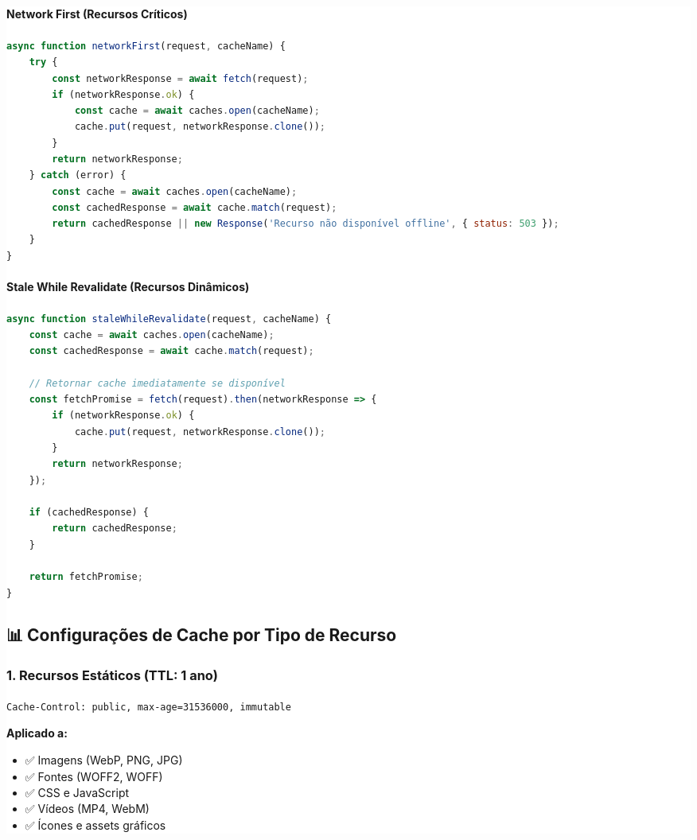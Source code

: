 #### **Network First (Recursos Críticos)**
```javascript
async function networkFirst(request, cacheName) {
    try {
        const networkResponse = await fetch(request);
        if (networkResponse.ok) {
            const cache = await caches.open(cacheName);
            cache.put(request, networkResponse.clone());
        }
        return networkResponse;
    } catch (error) {
        const cache = await caches.open(cacheName);
        const cachedResponse = await cache.match(request);
        return cachedResponse || new Response('Recurso não disponível offline', { status: 503 });
    }
}
```

#### **Stale While Revalidate (Recursos Dinâmicos)**
```javascript
async function staleWhileRevalidate(request, cacheName) {
    const cache = await caches.open(cacheName);
    const cachedResponse = await cache.match(request);
    
    // Retornar cache imediatamente se disponível
    const fetchPromise = fetch(request).then(networkResponse => {
        if (networkResponse.ok) {
            cache.put(request, networkResponse.clone());
        }
        return networkResponse;
    });
    
    if (cachedResponse) {
        return cachedResponse;
    }
    
    return fetchPromise;
}
```

## 📊 Configurações de Cache por Tipo de Recurso

### **1. Recursos Estáticos (TTL: 1 ano)**
```http
Cache-Control: public, max-age=31536000, immutable
```

**Aplicado a:**
- ✅ Imagens (WebP, PNG, JPG)
- ✅ Fontes (WOFF2, WOFF)
- ✅ CSS e JavaScript
- ✅ Vídeos (MP4, WebM)
- ✅ Ícones e assets gráficos
